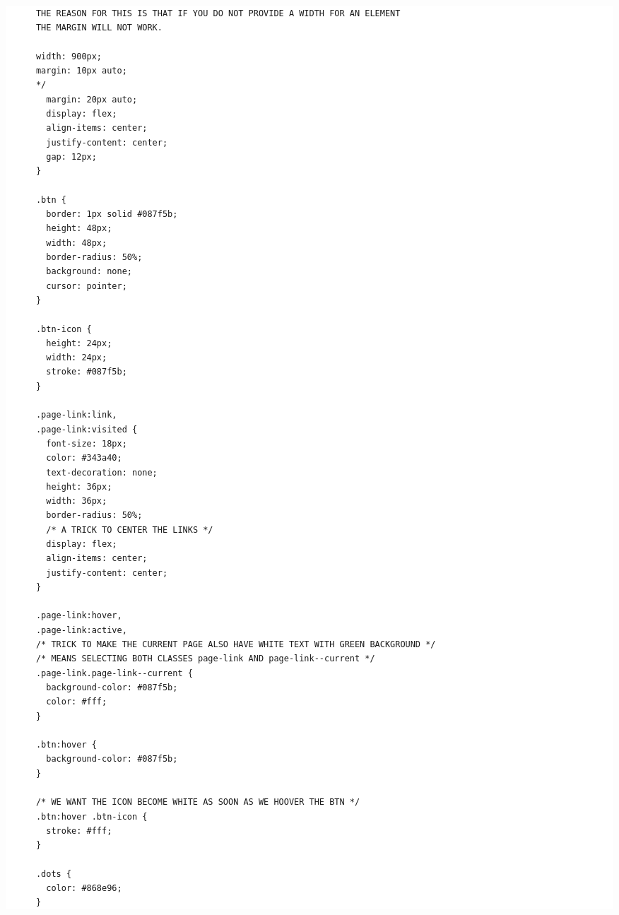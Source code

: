 ```html
      THE REASON FOR THIS IS THAT IF YOU DO NOT PROVIDE A WIDTH FOR AN ELEMENT
      THE MARGIN WILL NOT WORK.

      width: 900px;
      margin: 10px auto;
      */
        margin: 20px auto;
        display: flex;
        align-items: center;
        justify-content: center;
        gap: 12px;
      }

      .btn {
        border: 1px solid #087f5b;
        height: 48px;
        width: 48px;
        border-radius: 50%;
        background: none;
        cursor: pointer;
      }

      .btn-icon {
        height: 24px;
        width: 24px;
        stroke: #087f5b;
      }

      .page-link:link,
      .page-link:visited {
        font-size: 18px;
        color: #343a40;
        text-decoration: none;
        height: 36px;
        width: 36px;
        border-radius: 50%;
        /* A TRICK TO CENTER THE LINKS */
        display: flex;
        align-items: center;
        justify-content: center;
      }

      .page-link:hover,
      .page-link:active,
      /* TRICK TO MAKE THE CURRENT PAGE ALSO HAVE WHITE TEXT WITH GREEN BACKGROUND */
      /* MEANS SELECTING BOTH CLASSES page-link AND page-link--current */
      .page-link.page-link--current {
        background-color: #087f5b;
        color: #fff;
      }

      .btn:hover {
        background-color: #087f5b;
      }

      /* WE WANT THE ICON BECOME WHITE AS SOON AS WE HOOVER THE BTN */
      .btn:hover .btn-icon {
        stroke: #fff;
      }

      .dots {
        color: #868e96;
      }
```